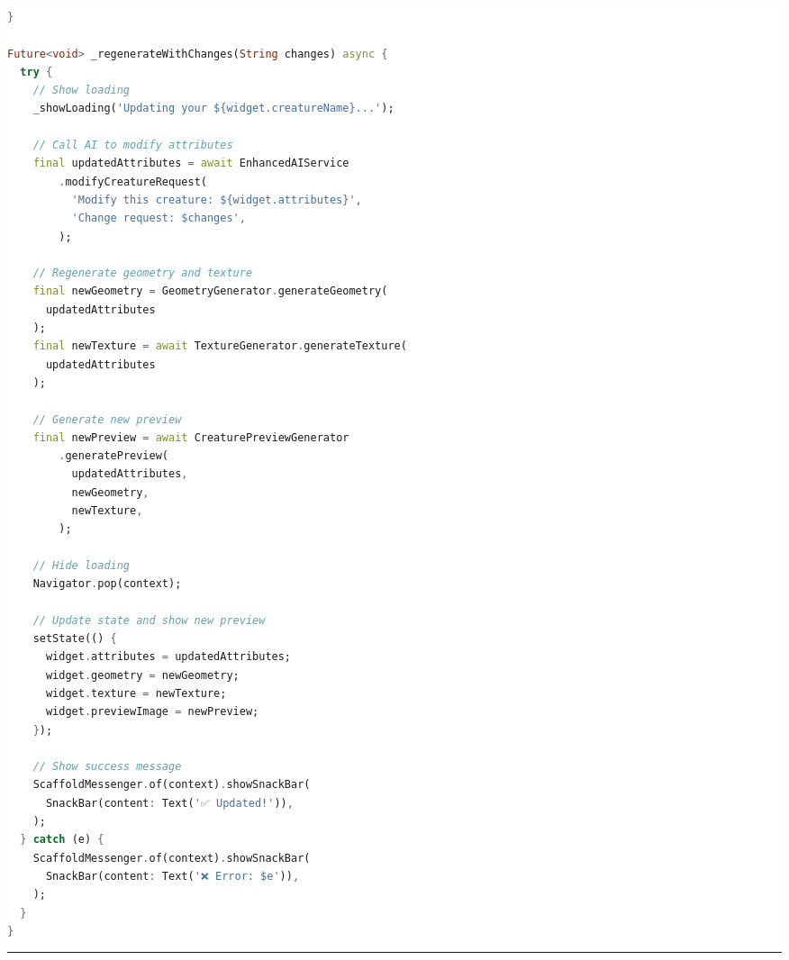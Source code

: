 ```dart
}

Future<void> _regenerateWithChanges(String changes) async {
  try {
    // Show loading
    _showLoading('Updating your ${widget.creatureName}...');

    // Call AI to modify attributes
    final updatedAttributes = await EnhancedAIService
        .modifyCreatureRequest(
          'Modify this creature: ${widget.attributes}',
          'Change request: $changes',
        );

    // Regenerate geometry and texture
    final newGeometry = GeometryGenerator.generateGeometry(
      updatedAttributes
    );
    final newTexture = await TextureGenerator.generateTexture(
      updatedAttributes
    );

    // Generate new preview
    final newPreview = await CreaturePreviewGenerator
        .generatePreview(
          updatedAttributes,
          newGeometry,
          newTexture,
        );

    // Hide loading
    Navigator.pop(context);

    // Update state and show new preview
    setState(() {
      widget.attributes = updatedAttributes;
      widget.geometry = newGeometry;
      widget.texture = newTexture;
      widget.previewImage = newPreview;
    });

    // Show success message
    ScaffoldMessenger.of(context).showSnackBar(
      SnackBar(content: Text('✅ Updated!')),
    );
  } catch (e) {
    ScaffoldMessenger.of(context).showSnackBar(
      SnackBar(content: Text('❌ Error: $e')),
    );
  }
}
```

---